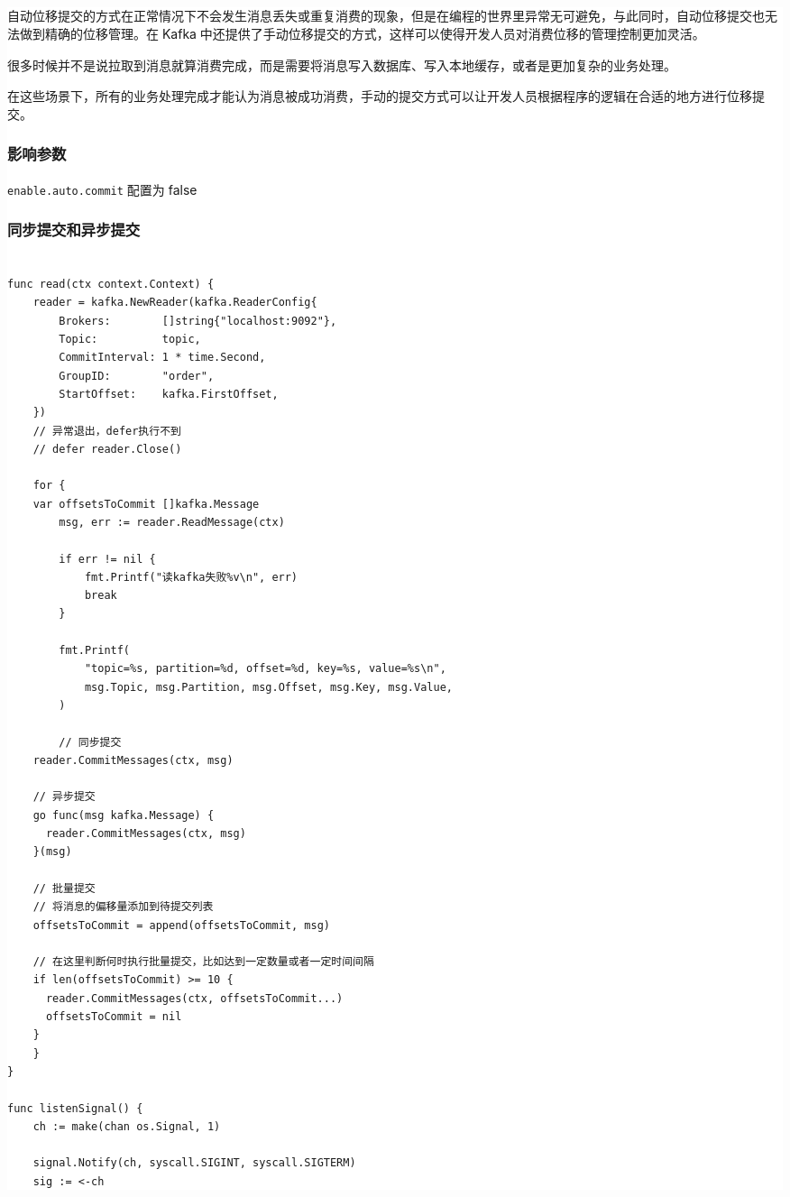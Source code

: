 自动位移提交的方式在正常情况下不会发生消息丢失或重复消费的现象，但是在编程的世界里异常无可避免，与此同时，自动位移提交也无法做到精确的位移管理。在 Kafka 中还提供了手动位移提交的方式，这样可以使得开发人员对消费位移的管理控制更加灵活。

很多时候并不是说拉取到消息就算消费完成，而是需要将消息写入数据库、写入本地缓存，或者是更加复杂的业务处理。

在这些场景下，所有的业务处理完成才能认为消息被成功消费，手动的提交方式可以让开发人员根据程序的逻辑在合适的地方进行位移提交。

### 影响参数

`enable.auto.commit` 配置为 false

### 同步提交和异步提交

```Golang

func read(ctx context.Context) {
	reader = kafka.NewReader(kafka.ReaderConfig{
		Brokers:        []string{"localhost:9092"},
		Topic:          topic,
		CommitInterval: 1 * time.Second,
		GroupID:        "order",
		StartOffset:    kafka.FirstOffset,
	})
	// 异常退出，defer执行不到
	// defer reader.Close()

	for {
    var offsetsToCommit []kafka.Message
		msg, err := reader.ReadMessage(ctx)

		if err != nil {
			fmt.Printf("读kafka失败%v\n", err)
			break
		}

		fmt.Printf(
			"topic=%s, partition=%d, offset=%d, key=%s, value=%s\n",
			msg.Topic, msg.Partition, msg.Offset, msg.Key, msg.Value,
		)

		// 同步提交
    reader.CommitMessages(ctx, msg)

    // 异步提交
    go func(msg kafka.Message) {
      reader.CommitMessages(ctx, msg)
    }(msg)

    // 批量提交
    // 将消息的偏移量添加到待提交列表
    offsetsToCommit = append(offsetsToCommit, msg)

    // 在这里判断何时执行批量提交，比如达到一定数量或者一定时间间隔
    if len(offsetsToCommit) >= 10 {
      reader.CommitMessages(ctx, offsetsToCommit...)
      offsetsToCommit = nil
    }
	}
}

func listenSignal() {
	ch := make(chan os.Signal, 1)

	signal.Notify(ch, syscall.SIGINT, syscall.SIGTERM)
	sig := <-ch
```